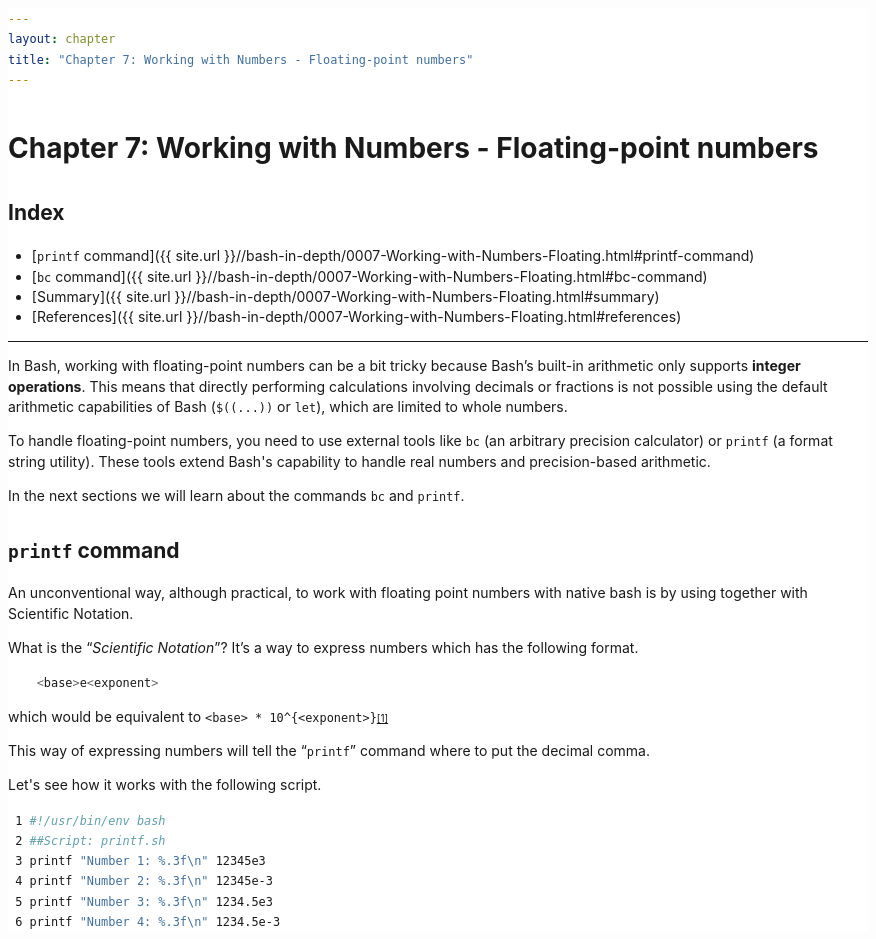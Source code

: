 ```yaml
---
layout: chapter
title: "Chapter 7: Working with Numbers - Floating-point numbers"
---
```


# Chapter 7: Working with Numbers - Floating-point numbers

## Index
* [`printf` command]({{ site.url }}//bash-in-depth/0007-Working-with-Numbers-Floating.html#printf-command)
* [`bc` command]({{ site.url }}//bash-in-depth/0007-Working-with-Numbers-Floating.html#bc-command)
* [Summary]({{ site.url }}//bash-in-depth/0007-Working-with-Numbers-Floating.html#summary)
* [References]({{ site.url }}//bash-in-depth/0007-Working-with-Numbers-Floating.html#references)

<hr style="width:100%;text-align:center;margin-left:0;margin-bottom:10px">

In Bash, working with floating-point numbers can be a bit tricky because Bash’s built-in arithmetic only supports **integer operations**. This means that directly performing calculations involving decimals or fractions is not possible using the default arithmetic capabilities of Bash (`$((...))` or `let`), which are limited to whole numbers.

To handle floating-point numbers, you need to use external tools like `bc` (an arbitrary precision calculator) or `printf` (a format string utility). These tools extend Bash's capability to handle real numbers and precision-based arithmetic.

In the next sections we will learn about the commands `bc` and `printf`.


## `printf` command
An unconventional way, although practical, to work with floating point numbers with native bash is by using together with Scientific Notation.

What is the “*Scientific Notation*”? It’s a way to express numbers which has the following format.

```bash
    <base>e<exponent>
```

which would be equivalent to `<base> * 10^{<exponent>}`<a id="footnote-1-ref" href="#footnote-1" style="font-size:x-small">[1]</a>

This way of expressing numbers will tell the “`printf`” command where to put the decimal comma.

Let's see how it works with the following script.

```bash
 1 #!/usr/bin/env bash
 2 ##Script: printf.sh
 3 printf "Number 1: %.3f\n" 12345e3
 4 printf "Number 2: %.3f\n" 12345e-3
 5 printf "Number 3: %.3f\n" 1234.5e3
 6 printf "Number 4: %.3f\n" 1234.5e-3
```
